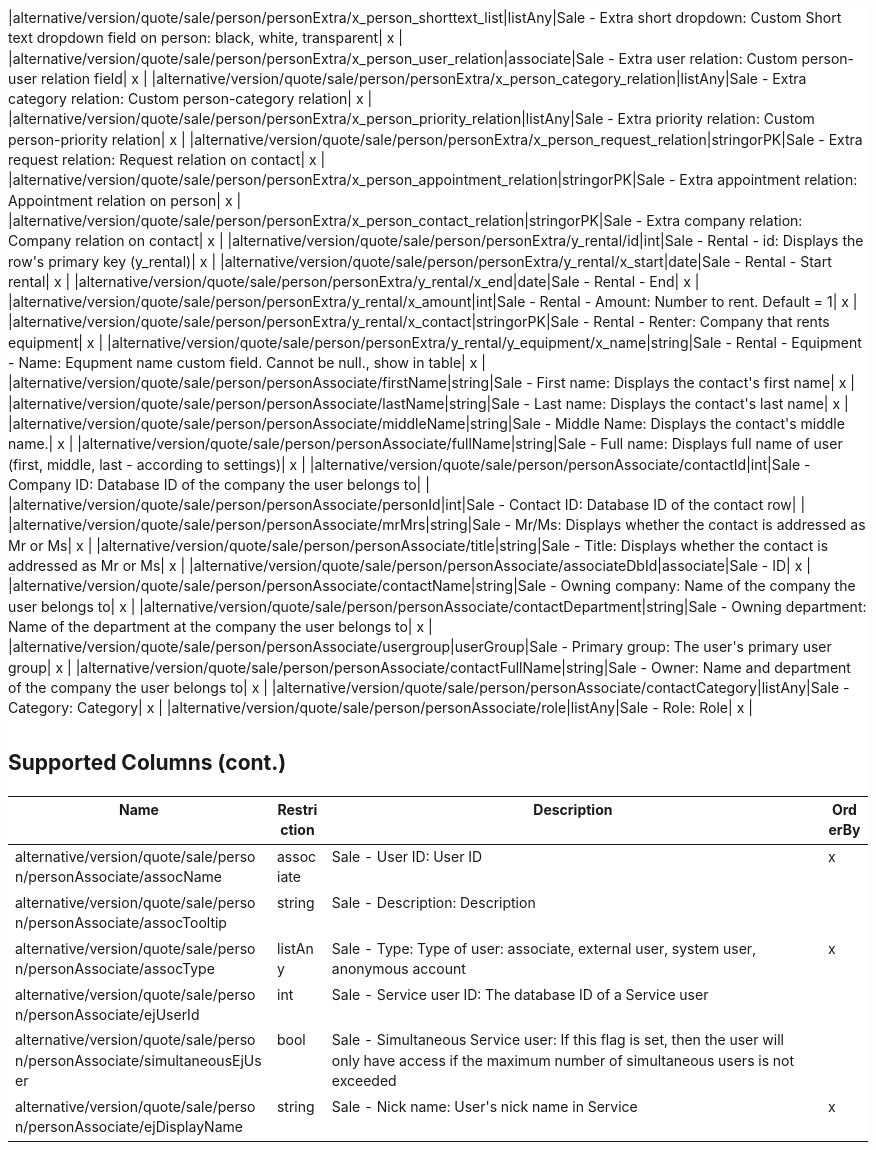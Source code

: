 |alternative/version/quote/sale/person/personExtra/x\_person\_shorttext\_list|listAny|Sale - Extra short dropdown: Custom Short text dropdown field on person: black, white, transparent| x |
|alternative/version/quote/sale/person/personExtra/x\_person\_user\_relation|associate|Sale - Extra user relation: Custom person-user relation field| x |
|alternative/version/quote/sale/person/personExtra/x\_person\_category\_relation|listAny|Sale - Extra category relation: Custom person-category relation| x |
|alternative/version/quote/sale/person/personExtra/x\_person\_priority\_relation|listAny|Sale - Extra priority relation: Custom person-priority relation| x |
|alternative/version/quote/sale/person/personExtra/x\_person\_request\_relation|stringorPK|Sale - Extra request relation: Request relation on contact| x |
|alternative/version/quote/sale/person/personExtra/x\_person\_appointment\_relation|stringorPK|Sale - Extra appointment relation: Appointment relation on person| x |
|alternative/version/quote/sale/person/personExtra/x\_person\_contact\_relation|stringorPK|Sale - Extra company relation: Company relation on contact| x |
|alternative/version/quote/sale/person/personExtra/y\_rental/id|int|Sale - Rental - id: Displays the row's primary key (y\_rental)| x |
|alternative/version/quote/sale/person/personExtra/y\_rental/x\_start|date|Sale - Rental - Start rental| x |
|alternative/version/quote/sale/person/personExtra/y\_rental/x\_end|date|Sale - Rental - End| x |
|alternative/version/quote/sale/person/personExtra/y\_rental/x\_amount|int|Sale - Rental - Amount: Number to rent. Default = 1| x |
|alternative/version/quote/sale/person/personExtra/y\_rental/x\_contact|stringorPK|Sale - Rental - Renter: Company that rents equipment| x |
|alternative/version/quote/sale/person/personExtra/y\_rental/y\_equipment/x\_name|string|Sale - Rental - Equipment - Name: Equpment name custom field. Cannot be null., show in table| x |
|alternative/version/quote/sale/person/personAssociate/firstName|string|Sale - First name: Displays the contact's first name| x |
|alternative/version/quote/sale/person/personAssociate/lastName|string|Sale - Last name: Displays the contact's last name| x |
|alternative/version/quote/sale/person/personAssociate/middleName|string|Sale - Middle Name: Displays the contact's middle name.| x |
|alternative/version/quote/sale/person/personAssociate/fullName|string|Sale - Full name: Displays full name of user (first, middle, last - according to settings)| x |
|alternative/version/quote/sale/person/personAssociate/contactId|int|Sale - Company ID: Database ID of the company the user belongs to|  |
|alternative/version/quote/sale/person/personAssociate/personId|int|Sale - Contact ID: Database ID of the contact row|  |
|alternative/version/quote/sale/person/personAssociate/mrMrs|string|Sale - Mr/Ms: Displays whether the contact is addressed as Mr or Ms| x |
|alternative/version/quote/sale/person/personAssociate/title|string|Sale - Title: Displays whether the contact is addressed as Mr or Ms| x |
|alternative/version/quote/sale/person/personAssociate/associateDbId|associate|Sale - ID| x |
|alternative/version/quote/sale/person/personAssociate/contactName|string|Sale - Owning company: Name of the company the user belongs to| x |
|alternative/version/quote/sale/person/personAssociate/contactDepartment|string|Sale - Owning department: Name of the department at the company the user belongs to| x |
|alternative/version/quote/sale/person/personAssociate/usergroup|userGroup|Sale - Primary group: The user's primary user group| x |
|alternative/version/quote/sale/person/personAssociate/contactFullName|string|Sale - Owner: Name and department of the company the user belongs to| x |
|alternative/version/quote/sale/person/personAssociate/contactCategory|listAny|Sale - Category: Category| x |
|alternative/version/quote/sale/person/personAssociate/role|listAny|Sale - Role: Role| x |

## Supported Columns (cont.)
| Name | Restriction | Description | OrderBy
| ---- | ----- | ------- | ------ |
|alternative/version/quote/sale/person/personAssociate/assocName|associate|Sale - User ID: User ID| x |
|alternative/version/quote/sale/person/personAssociate/assocTooltip|string|Sale - Description: Description|  |
|alternative/version/quote/sale/person/personAssociate/assocType|listAny|Sale - Type: Type of user: associate, external user, system user, anonymous account| x |
|alternative/version/quote/sale/person/personAssociate/ejUserId|int|Sale - Service user ID: The database ID of a Service user|  |
|alternative/version/quote/sale/person/personAssociate/simultaneousEjUser|bool|Sale - Simultaneous Service user: If this flag is set, then the user will only have access if the maximum number of simultaneous users is not exceeded|  |
|alternative/version/quote/sale/person/personAssociate/ejDisplayName|string|Sale - Nick name: User's nick name in Service| x |